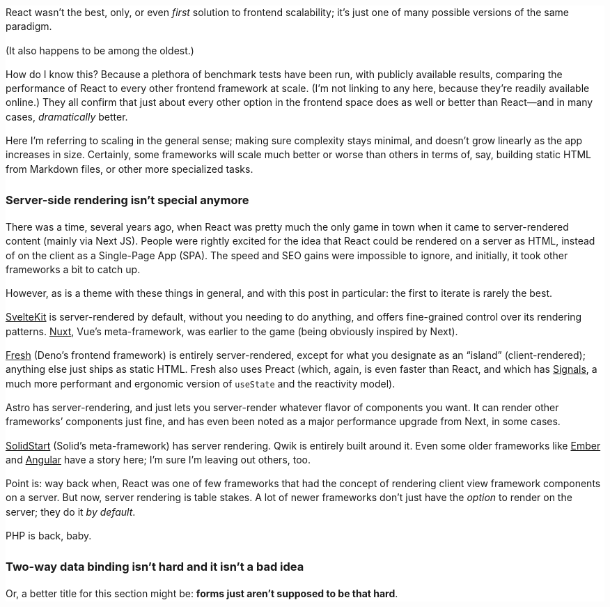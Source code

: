React wasn’t the best, only, or even _first_ solution to frontend scalability; it’s just one of many possible versions of the same paradigm.

(It also happens to be among the oldest.)

How do I know this? Because a plethora of benchmark tests have been run, with publicly available results, comparing the performance of React to every other frontend framework at scale. (I’m not linking to any here, because they’re readily available online.) They all confirm that just about every other option in the frontend space does as well or better than React—and in many cases, _dramatically_ better.

Here I’m referring to scaling in the general sense; making sure complexity stays minimal, and doesn’t grow linearly as the app increases in size. Certainly, some frameworks will scale much better or worse than others in terms of, say, building static HTML from Markdown files, or other more specialized tasks.

### Server-side rendering isn’t special anymore

There was a time, several years ago, when React was pretty much the only game in town when it came to server-rendered content (mainly via Next JS). People were rightly excited for the idea that React could be rendered on a server as HTML, instead of on the client as a Single-Page App (SPA). The speed and SEO gains were impossible to ignore, and initially, it took other frameworks a bit to catch up.

However, as is a theme with these things in general, and with this post in particular: the first to iterate is rarely the best.

[SvelteKit](https://kit.svelte.dev/) is server-rendered by default, without you needing to do anything, and offers fine-grained control over its rendering patterns. [Nuxt](https://nuxt.com/), Vue’s meta-framework, was earlier to the game (being obviously inspired by Next).

[Fresh](https://fresh.deno.dev/) (Deno’s frontend framework) is entirely server-rendered, except for what you designate as an “island” (client-rendered); anything else just ships as static HTML. Fresh also uses Preact (which, again, is even faster than React, and which has [Signals](https://preactjs.com/guide/v10/signals/), a much more performant and ergonomic version of `useState` and the reactivity model).

Astro has server-rendering, and just lets you server-render whatever flavor of components you want. It can render other frameworks’ components just fine, and has even been noted as a major performance upgrade from Next, in some cases.

[SolidStart](https://start.solidjs.com/getting-started/what-is-solidstart) (Solid’s meta-framework) has server rendering. Qwik is entirely built around it. Even some older frameworks like [Ember](https://emberjs.com/) and [Angular](https://angularjs.org/) have a story here; I’m sure I’m leaving out others, too.

Point is: way back when, React was one of few frameworks that had the concept of rendering client view framework components on a server. But now, server rendering is table stakes. A lot of newer frameworks don’t just have the _option_ to render on the server; they do it _by default_.

PHP is back, baby.

### Two-way data binding isn’t hard and it isn’t a bad idea

Or, a better title for this section might be: **forms just aren’t supposed to be that hard**.
